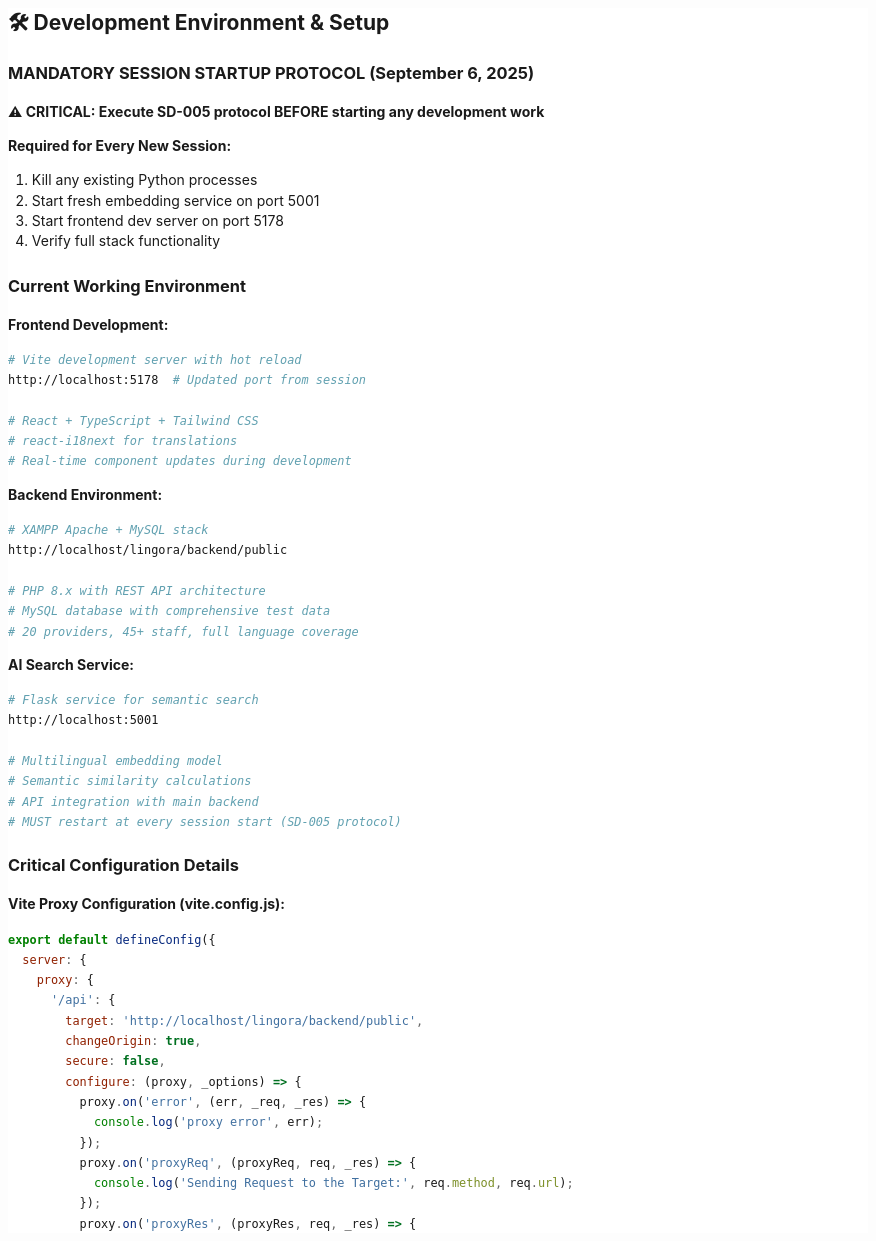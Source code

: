 
## 🛠️ Development Environment & Setup

### **MANDATORY SESSION STARTUP PROTOCOL (September 6, 2025)**

**⚠️ CRITICAL: Execute SD-005 protocol BEFORE starting any development work**

**Required for Every New Session:**
1. Kill any existing Python processes
2. Start fresh embedding service on port 5001
3. Start frontend dev server on port 5178
4. Verify full stack functionality

### **Current Working Environment**

**Frontend Development:**
```bash
# Vite development server with hot reload
http://localhost:5178  # Updated port from session

# React + TypeScript + Tailwind CSS
# react-i18next for translations
# Real-time component updates during development
```

**Backend Environment:**
```bash
# XAMPP Apache + MySQL stack
http://localhost/lingora/backend/public

# PHP 8.x with REST API architecture
# MySQL database with comprehensive test data
# 20 providers, 45+ staff, full language coverage
```

**AI Search Service:**
```bash
# Flask service for semantic search
http://localhost:5001

# Multilingual embedding model
# Semantic similarity calculations
# API integration with main backend
# MUST restart at every session start (SD-005 protocol)
```

### **Critical Configuration Details**

**Vite Proxy Configuration (vite.config.js):**
```javascript
export default defineConfig({
  server: {
    proxy: {
      '/api': {
        target: 'http://localhost/lingora/backend/public',
        changeOrigin: true,
        secure: false,
        configure: (proxy, _options) => {
          proxy.on('error', (err, _req, _res) => {
            console.log('proxy error', err);
          });
          proxy.on('proxyReq', (proxyReq, req, _res) => {
            console.log('Sending Request to the Target:', req.method, req.url);
          });
          proxy.on('proxyRes', (proxyRes, req, _res) => {
```